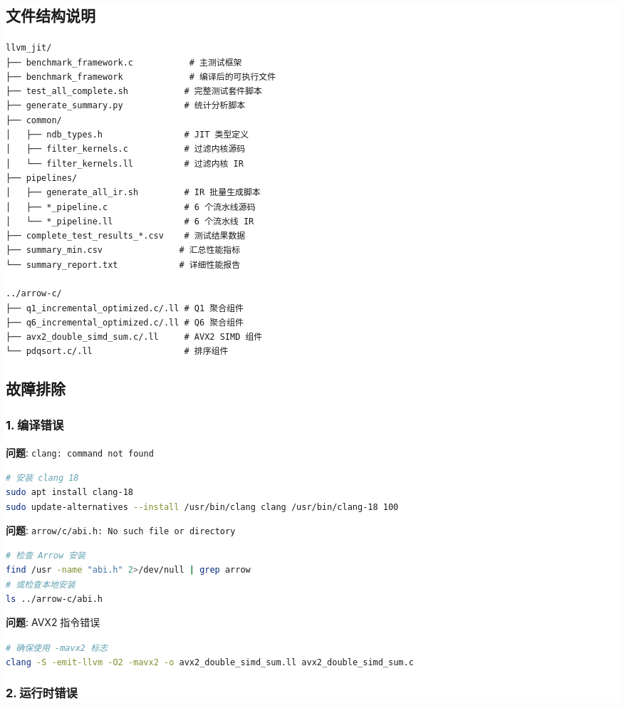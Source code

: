 ## 文件结构说明

```
llvm_jit/
├── benchmark_framework.c           # 主测试框架
├── benchmark_framework             # 编译后的可执行文件
├── test_all_complete.sh           # 完整测试套件脚本
├── generate_summary.py            # 统计分析脚本
├── common/
│   ├── ndb_types.h                # JIT 类型定义
│   ├── filter_kernels.c           # 过滤内核源码
│   └── filter_kernels.ll          # 过滤内核 IR
├── pipelines/
│   ├── generate_all_ir.sh         # IR 批量生成脚本
│   ├── *_pipeline.c               # 6 个流水线源码
│   └── *_pipeline.ll              # 6 个流水线 IR
├── complete_test_results_*.csv    # 测试结果数据
├── summary_min.csv               # 汇总性能指标
└── summary_report.txt            # 详细性能报告

../arrow-c/
├── q1_incremental_optimized.c/.ll # Q1 聚合组件
├── q6_incremental_optimized.c/.ll # Q6 聚合组件
├── avx2_double_simd_sum.c/.ll     # AVX2 SIMD 组件
└── pdqsort.c/.ll                  # 排序组件
```

## 故障排除

### 1. 编译错误

**问题**: `clang: command not found`
```bash
# 安装 clang 18
sudo apt install clang-18
sudo update-alternatives --install /usr/bin/clang clang /usr/bin/clang-18 100
```

**问题**: `arrow/c/abi.h: No such file or directory`
```bash
# 检查 Arrow 安装
find /usr -name "abi.h" 2>/dev/null | grep arrow
# 或检查本地安装
ls ../arrow-c/abi.h
```

**问题**: AVX2 指令错误
```bash
# 确保使用 -mavx2 标志
clang -S -emit-llvm -O2 -mavx2 -o avx2_double_simd_sum.ll avx2_double_simd_sum.c
```

### 2. 运行时错误
